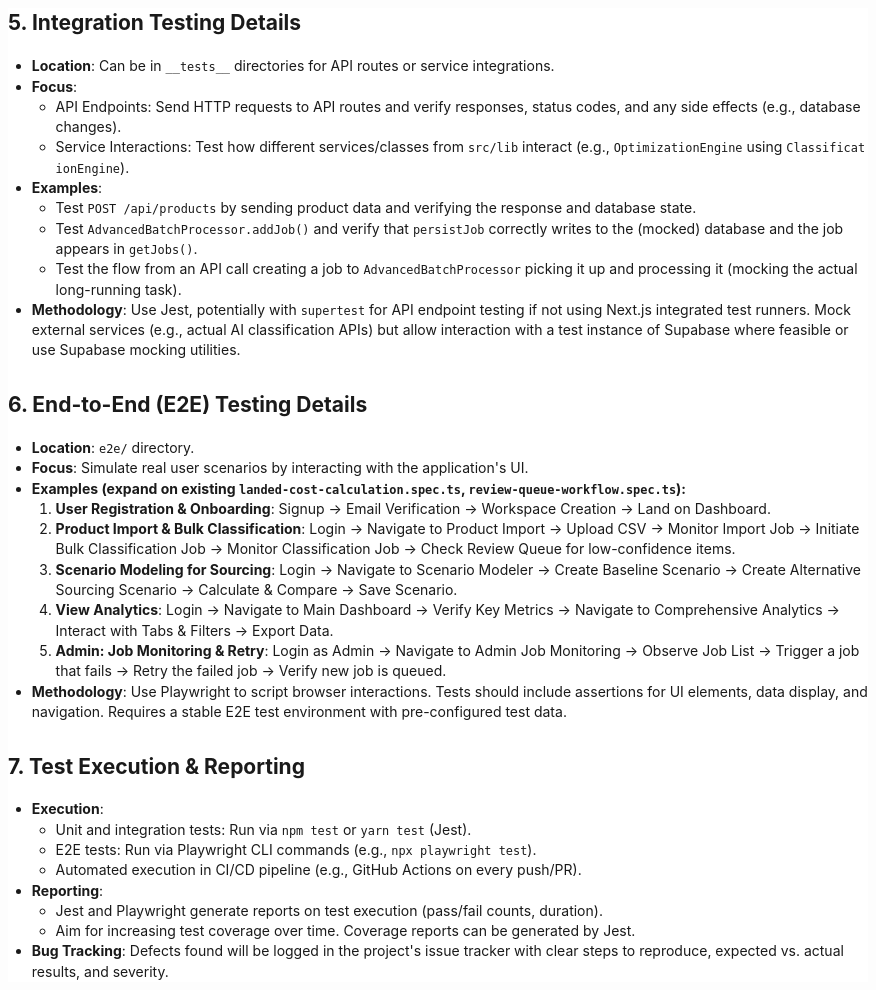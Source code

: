 ## 5. Integration Testing Details
*   **Location**: Can be in `__tests__` directories for API routes or service integrations.
*   **Focus**:
    *   API Endpoints: Send HTTP requests to API routes and verify responses, status codes, and any side effects (e.g., database changes).
    *   Service Interactions: Test how different services/classes from `src/lib` interact (e.g., `OptimizationEngine` using `ClassificationEngine`).
*   **Examples**:
    *   Test `POST /api/products` by sending product data and verifying the response and database state.
    *   Test `AdvancedBatchProcessor.addJob()` and verify that `persistJob` correctly writes to the (mocked) database and the job appears in `getJobs()`.
    *   Test the flow from an API call creating a job to `AdvancedBatchProcessor` picking it up and processing it (mocking the actual long-running task).
*   **Methodology**: Use Jest, potentially with `supertest` for API endpoint testing if not using Next.js integrated test runners. Mock external services (e.g., actual AI classification APIs) but allow interaction with a test instance of Supabase where feasible or use Supabase mocking utilities.

## 6. End-to-End (E2E) Testing Details
*   **Location**: `e2e/` directory.
*   **Focus**: Simulate real user scenarios by interacting with the application's UI.
*   **Examples (expand on existing `landed-cost-calculation.spec.ts`, `review-queue-workflow.spec.ts`):**
    1.  **User Registration & Onboarding**: Signup -> Email Verification -> Workspace Creation -> Land on Dashboard.
    2.  **Product Import & Bulk Classification**: Login -> Navigate to Product Import -> Upload CSV -> Monitor Import Job -> Initiate Bulk Classification Job -> Monitor Classification Job -> Check Review Queue for low-confidence items.
    3.  **Scenario Modeling for Sourcing**: Login -> Navigate to Scenario Modeler -> Create Baseline Scenario -> Create Alternative Sourcing Scenario -> Calculate & Compare -> Save Scenario.
    4.  **View Analytics**: Login -> Navigate to Main Dashboard -> Verify Key Metrics -> Navigate to Comprehensive Analytics -> Interact with Tabs & Filters -> Export Data.
    5.  **Admin: Job Monitoring & Retry**: Login as Admin -> Navigate to Admin Job Monitoring -> Observe Job List -> Trigger a job that fails -> Retry the failed job -> Verify new job is queued.
*   **Methodology**: Use Playwright to script browser interactions. Tests should include assertions for UI elements, data display, and navigation. Requires a stable E2E test environment with pre-configured test data.

## 7. Test Execution & Reporting
*   **Execution**:
    *   Unit and integration tests: Run via `npm test` or `yarn test` (Jest).
    *   E2E tests: Run via Playwright CLI commands (e.g., `npx playwright test`).
    *   Automated execution in CI/CD pipeline (e.g., GitHub Actions on every push/PR).
*   **Reporting**:
    *   Jest and Playwright generate reports on test execution (pass/fail counts, duration).
    *   Aim for increasing test coverage over time. Coverage reports can be generated by Jest.
*   **Bug Tracking**: Defects found will be logged in the project's issue tracker with clear steps to reproduce, expected vs. actual results, and severity.
